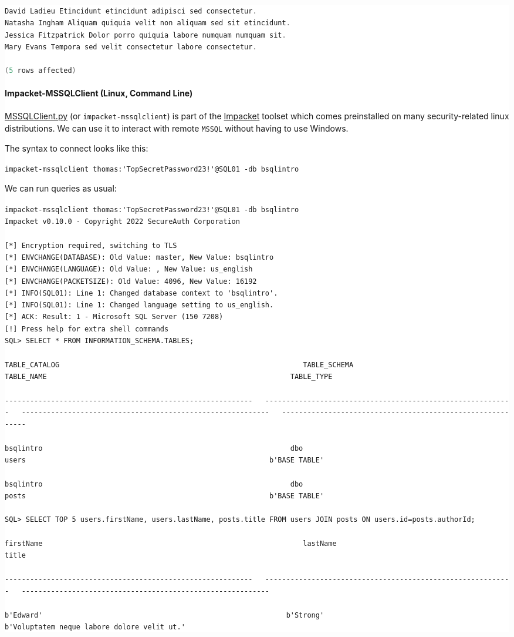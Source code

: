 ```powershell
David Ladieu Etincidunt etincidunt adipisci sed consectetur.
Natasha Ingham Aliquam quiquia velit non aliquam sed sit etincidunt.
Jessica Fitzpatrick Dolor porro quiquia labore numquam numquam sit.
Mary Evans Tempora sed velit consectetur labore consectetur.

(5 rows affected)

```

#### Impacket-MSSQLClient (Linux, Command Line)

[MSSQLClient.py](https://github.com/fortra/impacket/blob/master/examples/mssqlclient.py) (or `impacket-mssqlclient`) is part of the [Impacket](https://github.com/fortra/impacket) toolset which comes preinstalled on many security-related linux distributions. We can use it to interact with remote `MSSQL` without having to use Windows.

The syntax to connect looks like this:

```shell
impacket-mssqlclient thomas:'TopSecretPassword23!'@SQL01 -db bsqlintro

```

We can run queries as usual:

```shell
impacket-mssqlclient thomas:'TopSecretPassword23!'@SQL01 -db bsqlintro
Impacket v0.10.0 - Copyright 2022 SecureAuth Corporation

[*] Encryption required, switching to TLS
[*] ENVCHANGE(DATABASE): Old Value: master, New Value: bsqlintro
[*] ENVCHANGE(LANGUAGE): Old Value: , New Value: us_english
[*] ENVCHANGE(PACKETSIZE): Old Value: 4096, New Value: 16192
[*] INFO(SQL01): Line 1: Changed database context to 'bsqlintro'.
[*] INFO(SQL01): Line 1: Changed language setting to us_english.
[*] ACK: Result: 1 - Microsoft SQL Server (150 7208)
[!] Press help for extra shell commands
SQL> SELECT * FROM INFORMATION_SCHEMA.TABLES;

TABLE_CATALOG                                                          TABLE_SCHEMA                                                          TABLE_NAME                                                          TABLE_TYPE

-----------------------------------------------------------   -----------------------------------------------------------   -----------------------------------------------------------   -----------------------------------------------------------

bsqlintro                                                           dbo                                                               users                                                          b'BASE TABLE'

bsqlintro                                                           dbo                                                               posts                                                          b'BASE TABLE'

SQL> SELECT TOP 5 users.firstName, users.lastName, posts.title FROM users JOIN posts ON users.id=posts.authorId;

firstName                                                              lastName                                                              title

-----------------------------------------------------------   -----------------------------------------------------------   -----------------------------------------------------------

b'Edward'                                                          b'Strong'                                                          b'Voluptatem neque labore dolore velit ut.'
```